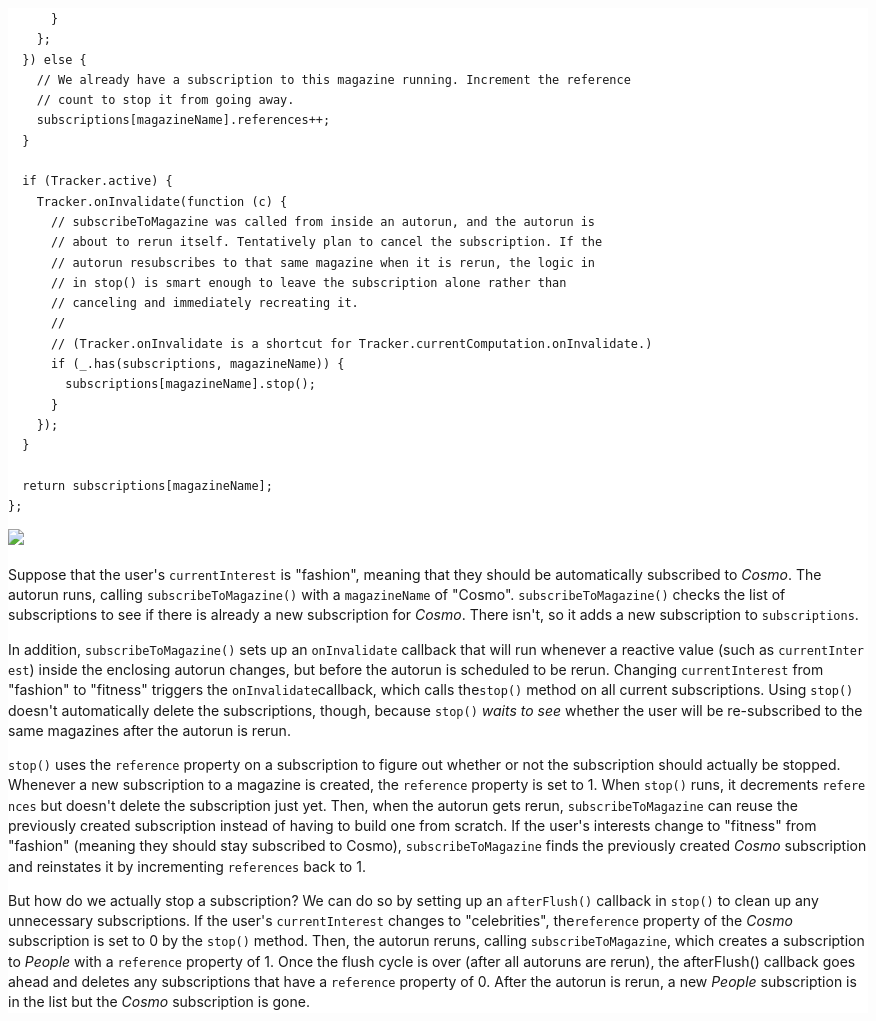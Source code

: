           }
        };
      }) else {
        // We already have a subscription to this magazine running. Increment the reference
        // count to stop it from going away.
        subscriptions[magazineName].references++;
      }

      if (Tracker.active) {
        Tracker.onInvalidate(function (c) {
          // subscribeToMagazine was called from inside an autorun, and the autorun is
          // about to rerun itself. Tentatively plan to cancel the subscription. If the
          // autorun resubscribes to that same magazine when it is rerun, the logic in
          // in stop() is smart enough to leave the subscription alone rather than
          // canceling and immediately recreating it.
          //
          // (Tracker.onInvalidate is a shortcut for Tracker.currentComputation.onInvalidate.)
          if (_.has(subscriptions, magazineName)) {
            subscriptions[magazineName].stop();
          }
        });
      }

      return subscriptions[magazineName];
    };

<img src="https://cdn.rawgit.com/meteor/meteor/ba41957243f28af624dca5fc8881f5ef9bb99800/packages/tracker/subscriptions.svg">

Suppose that the user's `currentInterest` is "fashion", meaning that they should be automatically subscribed to _Cosmo_.    The autorun runs, calling `subscribeToMagazine()` with a `magazineName` of "Cosmo". `subscribeToMagazine()` checks the list of subscriptions to see if there is already a new subscription for _Cosmo_. There isn't, so it adds a new subscription to `subscriptions`.

In addition, `subscribeToMagazine()` sets up an `onInvalidate` callback that will run whenever a reactive value (such as `currentInterest`)  inside the enclosing autorun changes, but before the autorun is scheduled to be rerun. Changing `currentInterest` from "fashion" to "fitness" triggers the `onInvalidate`callback, which calls the`stop()` method on all current subscriptions. Using `stop()` doesn't automatically delete the subscriptions, though, because `stop()` _waits to see_ whether the user will be re-subscribed to the same magazines after the autorun is rerun.

`stop()` uses the `reference` property on a subscription to figure out whether or not the subscription should actually be stopped. Whenever a new subscription to a magazine is created, the `reference` property is set to 1. When `stop()` runs, it decrements `references` but doesn't delete the subscription just yet. Then, when the autorun gets rerun, `subscribeToMagazine` can reuse the previously created subscription instead of having to build one from scratch. If the user's interests change to "fitness" from "fashion" (meaning they should stay subscribed to Cosmo), `subscribeToMagazine` finds the previously created _Cosmo_ subscription and reinstates it by incrementing `references` back to 1.

But how do we actually stop a subscription? We can do so by setting up an `afterFlush()` callback in `stop()` to clean up any unnecessary subscriptions. If the user's `currentInterest` changes to "celebrities", the`reference` property of the _Cosmo_ subscription is set to 0 by the `stop()` method. Then, the autorun reruns, calling `subscribeToMagazine`, which creates a subscription to _People_ with a `reference` property of 1. Once the flush cycle is over (after all autoruns are rerun), the afterFlush() callback goes ahead and deletes any subscriptions that have a `reference` property of 0. After the autorun is rerun, a new _People_ subscription is in the list but the _Cosmo_ subscription is gone.

